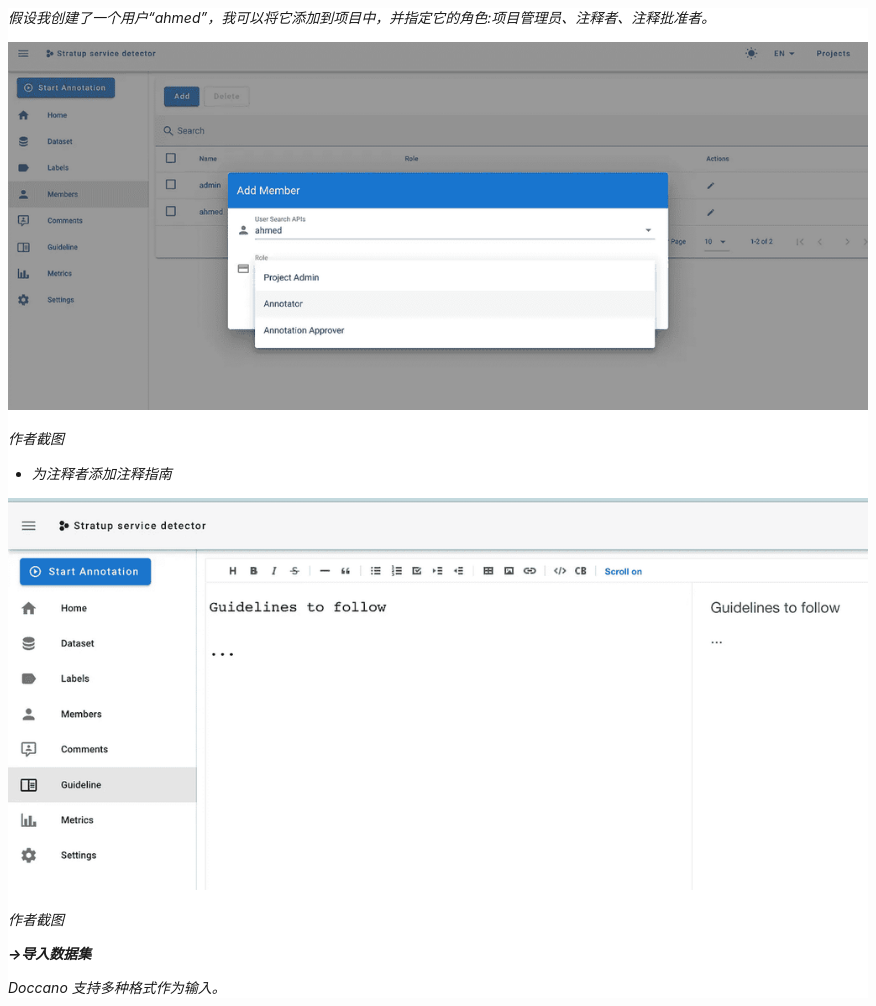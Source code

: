 *假设我创建了一个用户“ahmed”，我可以将它添加到项目中，并指定它的角色:项目管理员、注释者、注释批准者。*

*![](img/ddafe001cc28ab2b330f9e7cde3d5226.png)*

*作者截图*

*   *为注释者添加注释指南*

*![](img/37fb6f8eff30371ba69a0842f230d683.png)*

*作者截图*

***→导入数据集***

*Doccano 支持多种格式作为输入。*
